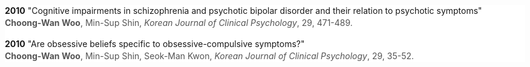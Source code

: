 <p><b>2010</b> "Cognitive impairments in schizophrenia and psychotic bipolar disorder and their relation to psychotic symptoms"<br><span style="font-size: 14px !important; color: #555;"><b>Choong-Wan Woo</b>, Min-Sup Shin, <i>Korean Journal of Clinical Psychology</i>, 29, 471-489.</span></p>

<p><b>2010</b> "Are obsessive beliefs specific to obsessive-compulsive symptoms?"<br><span style="font-size: 14px !important; color: #555;"><b>Choong-Wan Woo</b>, Min-Sup Shin, Seok-Man Kwon, <i>Korean Journal of Clinical Psychology</i>, 29, 35-52.</span></p>
